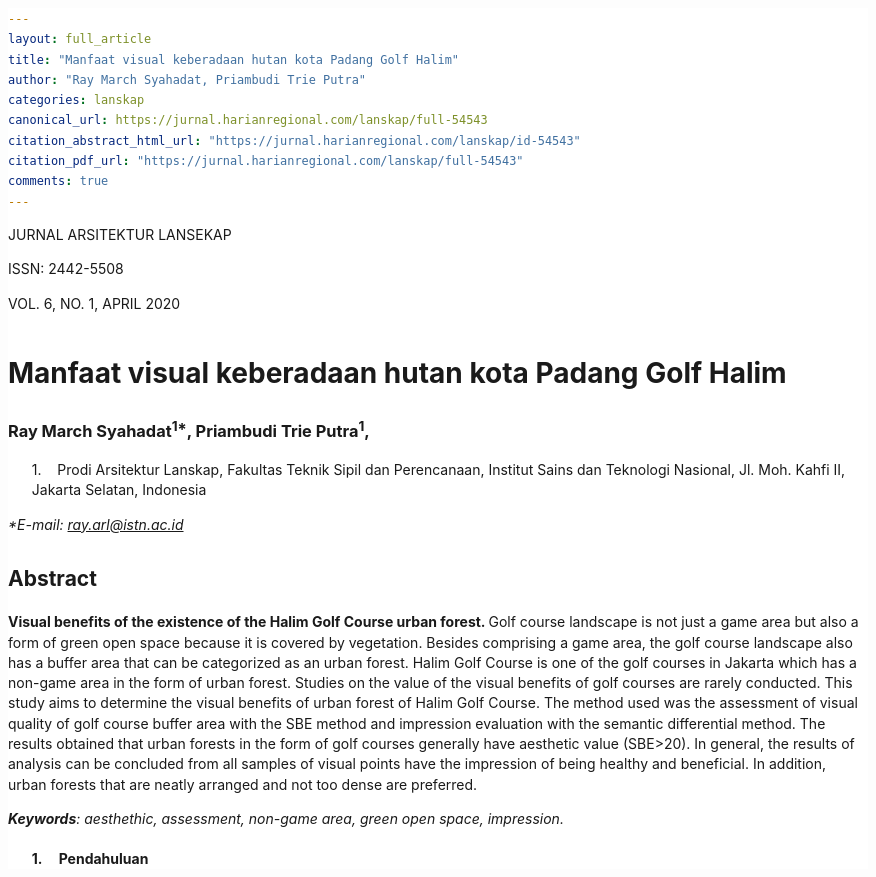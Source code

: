 ```yaml
---
layout: full_article
title: "Manfaat visual keberadaan hutan kota Padang Golf Halim"
author: "Ray March Syahadat, Priambudi Trie Putra"
categories: lanskap
canonical_url: https://jurnal.harianregional.com/lanskap/full-54543 
citation_abstract_html_url: "https://jurnal.harianregional.com/lanskap/id-54543"
citation_pdf_url: "https://jurnal.harianregional.com/lanskap/full-54543"  
comments: true
---
```


<p><span class="font3">JURNAL ARSITEKTUR LANSEKAP</span></p>
<p><span class="font3">ISSN: 2442-5508</span></p>
<p><span class="font3">VOL. 6, NO. 1, APRIL 2020</span></p><a name="caption1"></a>
<h1><a name="bookmark0"></a><span class="font6" style="font-weight:bold;"><a name="bookmark1"></a>Manfaat visual keberadaan hutan kota Padang Golf Halim</span></h1>
<h3><a name="bookmark2"></a><span class="font5"><a name="bookmark3"></a>Ray March Syahadat<sup>1*</sup>, Priambudi Trie Putra<sup>1</sup>,</span></h3>
<ul style="list-style:none;"><li>
<p><span class="font4">1. &nbsp;&nbsp;&nbsp;Prodi Arsitektur Lanskap, Fakultas Teknik Sipil dan Perencanaan, Institut Sains dan Teknologi Nasional, Jl. Moh. Kahfi II, Jakarta Selatan, Indonesia</span></p></li></ul>
<p><span class="font4" style="font-style:italic;">*E-mail: </span><a href="mailto:ray.arl@istn.ac.id"><span class="font4" style="font-style:italic;">ray.arl@istn.ac.id</span></a></p>
<h2><a name="bookmark4"></a><span class="font5" style="font-weight:bold;"><a name="bookmark5"></a>Abstract</span></h2>
<p><span class="font4" style="font-weight:bold;">Visual benefits of the existence of the Halim Golf Course urban forest. </span><span class="font4">Golf course landscape is not just a game area but also a form of green open space because it is covered by vegetation. Besides comprising a game area, the golf course landscape also has a buffer area that can be categorized as an urban forest. Halim Golf Course is one of the golf courses in Jakarta which has a non-game area in the form of urban forest. Studies on the value of the visual benefits of golf courses are rarely conducted. This study aims to determine the visual benefits of urban forest of Halim Golf Course. The method used was the assessment of visual quality of golf course buffer area with the SBE method and impression evaluation with the semantic differential method. The results obtained that urban forests in the form of golf courses generally have aesthetic value (SBE&gt;20). In general, the results of analysis can be concluded from all samples of visual points have the impression of being healthy and beneficial. In addition, urban forests that are neatly arranged and not too dense are preferred.</span></p>
<p><span class="font4" style="font-weight:bold;font-style:italic;">Keywords</span><span class="font4" style="font-style:italic;">: aesthethic, assessment, non-game area, green open space, impression.</span></p>
<ul style="list-style:none;"><li>
<h4><a name="bookmark6"></a><span class="font4" style="font-weight:bold;"><a name="bookmark7"></a>1. &nbsp;&nbsp;&nbsp;&nbsp;Pendahuluan</span></h4></li></ul>